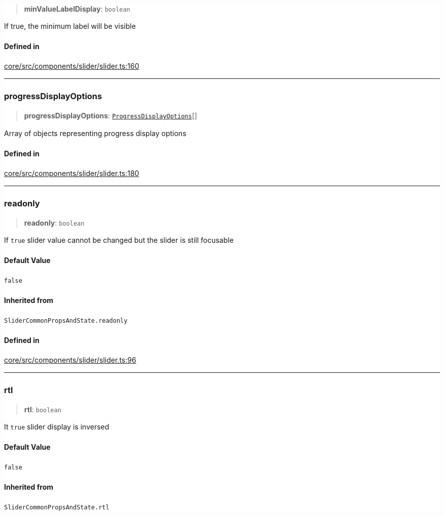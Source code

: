 > **minValueLabelDisplay**: `boolean`

If true, the minimum label will be visible

#### Defined in

[core/src/components/slider/slider.ts:160](https://github.com/AmadeusITGroup/AgnosUI/blob/d26b366348a4d4fd873f76daf4f008299d11907a/core/src/components/slider/slider.ts#L160)

***

### progressDisplayOptions

> **progressDisplayOptions**: [`ProgressDisplayOptions`](ProgressDisplayOptions.md)[]

Array of objects representing progress display options

#### Defined in

[core/src/components/slider/slider.ts:180](https://github.com/AmadeusITGroup/AgnosUI/blob/d26b366348a4d4fd873f76daf4f008299d11907a/core/src/components/slider/slider.ts#L180)

***

### readonly

> **readonly**: `boolean`

If `true` slider value cannot be changed but the slider is still focusable

#### Default Value

`false`

#### Inherited from

`SliderCommonPropsAndState.readonly`

#### Defined in

[core/src/components/slider/slider.ts:96](https://github.com/AmadeusITGroup/AgnosUI/blob/d26b366348a4d4fd873f76daf4f008299d11907a/core/src/components/slider/slider.ts#L96)

***

### rtl

> **rtl**: `boolean`

It `true` slider display is inversed

#### Default Value

`false`

#### Inherited from

`SliderCommonPropsAndState.rtl`
